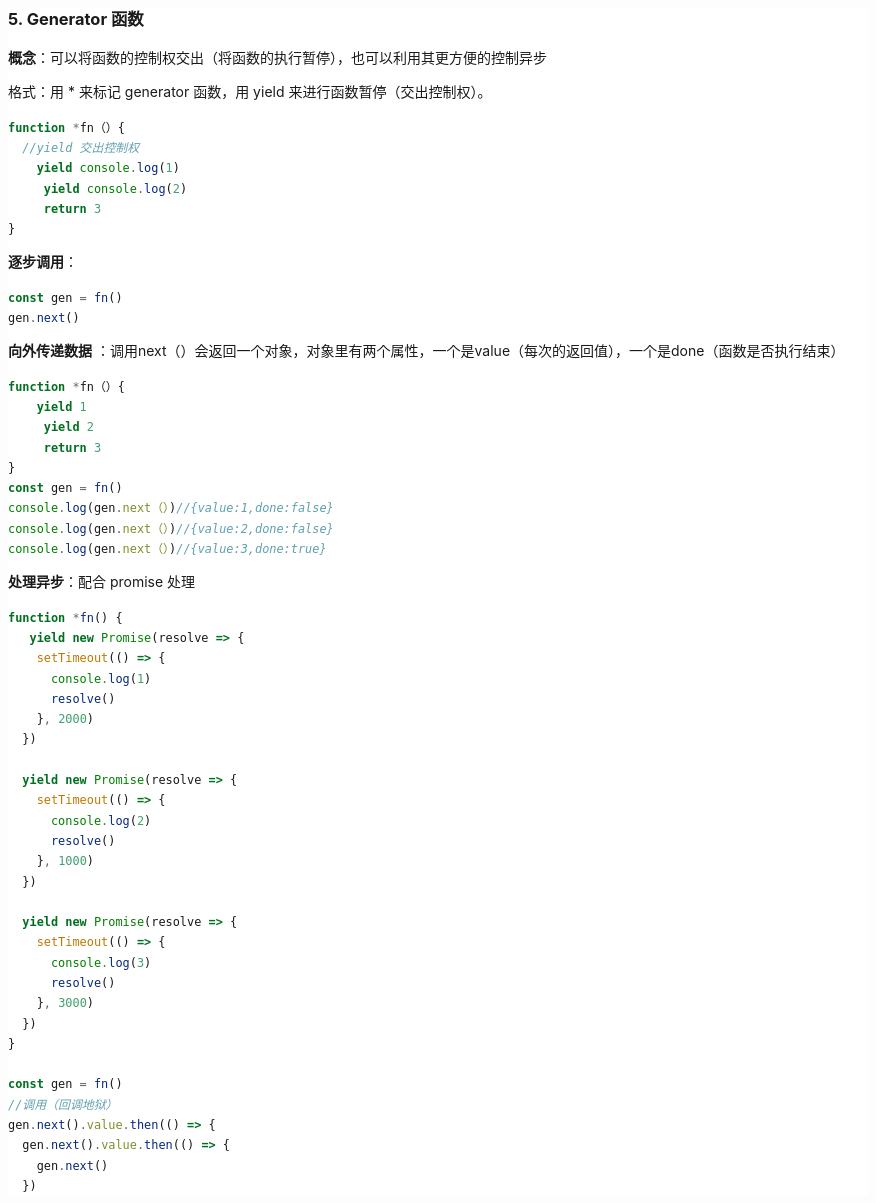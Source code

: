 ### 5. Generator 函数

**概念**：可以将函数的控制权交出（将函数的执行暂停），也可以利用其更方便的控制异步

格式：用 * 来标记 generator 函数，用 yield 来进行函数暂停（交出控制权）。

```javascript
function *fn（）{ 
  //yield 交出控制权
	yield console.log(1)
     yield console.log(2)
     return 3
}
```

**逐步调用**：

```javascript
const gen = fn()
gen.next()
```

**向外传递数据** ：调用next（）会返回一个对象，对象里有两个属性，一个是value（每次的返回值），一个是done（函数是否执行结束）

```javascript
function *fn（）{ 
	yield 1
     yield 2
     return 3
}
const gen = fn()
console.log(gen.next（）)//{value:1,done:false}
console.log(gen.next（）)//{value:2,done:false}
console.log(gen.next（）)//{value:3,done:true}
```

**处理异步**：配合 promise 处理

```javascript
function *fn() {
   yield new Promise(resolve => {
    setTimeout(() => {
      console.log(1)
      resolve()
    }, 2000)
  })

  yield new Promise(resolve => {
    setTimeout(() => {
      console.log(2)
      resolve()
    }, 1000)
  })

  yield new Promise(resolve => {
    setTimeout(() => {
      console.log(3)
      resolve()
    }, 3000)
  })
}

const gen = fn()
//调用（回调地狱）
gen.next().value.then(() => {
  gen.next().value.then(() => {
    gen.next()
  })
```